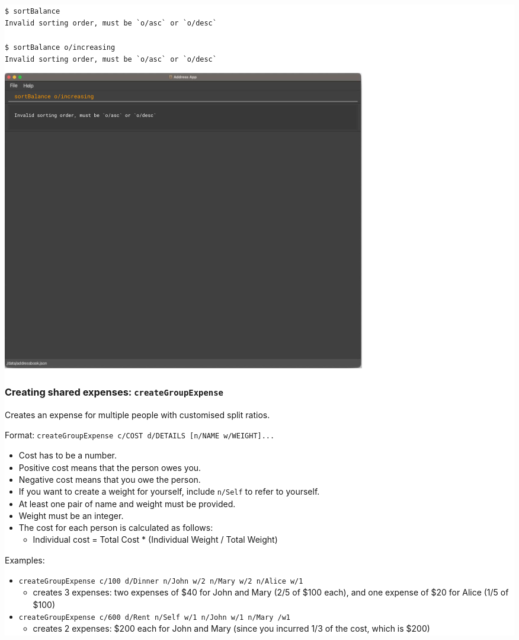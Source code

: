 ```
$ sortBalance
Invalid sorting order, must be `o/asc` or `o/desc`

$ sortBalance o/increasing
Invalid sorting order, must be `o/asc` or `o/desc`
```
![sortBalance error](images/user-guide/sortBalance2.png)

### Creating shared expenses: `createGroupExpense`
Creates an expense for multiple people with customised split ratios.

Format: `createGroupExpense c/COST d/DETAILS [n/NAME w/WEIGHT]...`
- Cost has to be a number.
- Positive cost means that the person owes you.
- Negative cost means that you owe the person.
- If you want to create a weight for yourself, include `n/Self` to refer to yourself.
- At least one pair of name and weight must be provided.
- Weight must be an integer.
- The cost for each person is calculated as follows:
    - Individual cost = Total Cost * (Individual Weight / Total Weight)

Examples:
* `createGroupExpense c/100 d/Dinner n/John w/2 n/Mary w/2 n/Alice w/1`
    * creates 3 expenses: two expenses of $40 for John and Mary (2/5 of $100 each), and one expense of $20 for 
        Alice (1/5 of $100)
* `createGroupExpense c/600 d/Rent n/Self w/1 n/John w/1 n/Mary /w1`
    * creates 2 expenses: $200 each for John and Mary (since you incurred 1/3 of the cost, which is $200)
